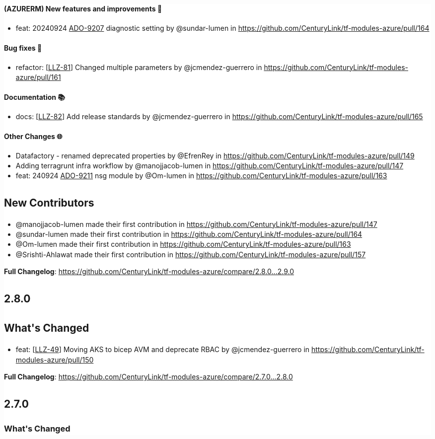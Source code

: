 #### (AZURERM) New features and improvements 🚀

* feat: 20240924 [ADO-9207](https://dev.azure.com/Lumen-Technologies-Service-Group-LL/Enterprise%20Landing%20Zone/_workitems/edit/ADO-9207) diagnostic setting by @sundar-lumen in <https://github.com/CenturyLink/tf-modules-azure/pull/164>

#### Bug fixes 🐛

* refactor: [[LLZ-81](https://lumen.atlassian.net/browse/LLZ-81)] Changed multiple parameters by @jcmendez-guerrero in <https://github.com/CenturyLink/tf-modules-azure/pull/161>

#### Documentation 📚

* docs: [[LLZ-82](https://lumen.atlassian.net/browse/LLZ-82)] Add release standards by @jcmendez-guerrero in <https://github.com/CenturyLink/tf-modules-azure/pull/165>

#### Other Changes 🌐

* Datafactory - renamed deprecated properties by @EfrenRey in <https://github.com/CenturyLink/tf-modules-azure/pull/149>
* Adding terragrunt infra workflow by @manojjacob-lumen in <https://github.com/CenturyLink/tf-modules-azure/pull/147>
* feat: 240924 [ADO-9211](https://dev.azure.com/Lumen-Technologies-Service-Group-LL/Enterprise%20Landing%20Zone/_workitems/edit/ADO-9211) nsg module by @Om-lumen in <https://github.com/CenturyLink/tf-modules-azure/pull/163>

## New Contributors

* @manojjacob-lumen made their first contribution in <https://github.com/CenturyLink/tf-modules-azure/pull/147>
* @sundar-lumen made their first contribution in <https://github.com/CenturyLink/tf-modules-azure/pull/164>
* @Om-lumen made their first contribution in <https://github.com/CenturyLink/tf-modules-azure/pull/163>
* @Srishti-Ahlawat made their first contribution in <https://github.com/CenturyLink/tf-modules-azure/pull/157>

**Full Changelog**: <https://github.com/CenturyLink/tf-modules-azure/compare/2.8.0...2.9.0>

## 2.8.0

## What's Changed

* feat: [[LLZ-49](https://lumen.atlassian.net/browse/LLZ-49)] Moving AKS to bicep AVM and deprecate RBAC by @jcmendez-guerrero in <https://github.com/CenturyLink/tf-modules-azure/pull/150>

**Full Changelog**: <https://github.com/CenturyLink/tf-modules-azure/compare/2.7.0...2.8.0>

## 2.7.0

### What's Changed
